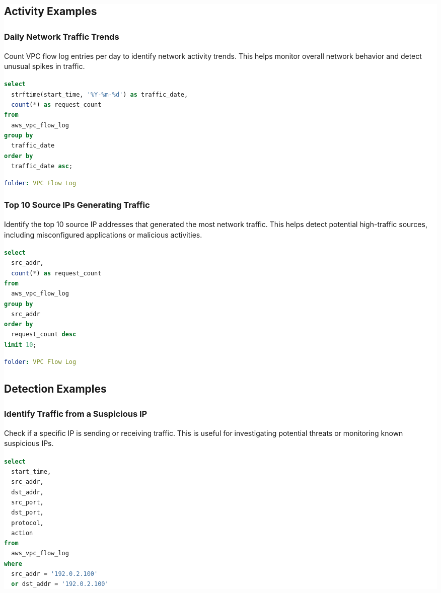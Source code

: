## Activity Examples

### Daily Network Traffic Trends

Count VPC flow log entries per day to identify network activity trends. This helps monitor overall network behavior and detect unusual spikes in traffic.

```sql
select
  strftime(start_time, '%Y-%m-%d') as traffic_date,
  count(*) as request_count
from
  aws_vpc_flow_log
group by
  traffic_date
order by
  traffic_date asc;
```

```yaml
folder: VPC Flow Log
```

### Top 10 Source IPs Generating Traffic

Identify the top 10 source IP addresses that generated the most network traffic. This helps detect potential high-traffic sources, including misconfigured applications or malicious activities.

```sql
select
  src_addr,
  count(*) as request_count
from
  aws_vpc_flow_log
group by
  src_addr
order by
  request_count desc
limit 10;
```

```yaml
folder: VPC Flow Log
```

## Detection Examples

### Identify Traffic from a Suspicious IP

Check if a specific IP is sending or receiving traffic. This is useful for investigating potential threats or monitoring known suspicious IPs.

```sql
select
  start_time,
  src_addr,
  dst_addr,
  src_port,
  dst_port,
  protocol,
  action
from 
  aws_vpc_flow_log
where 
  src_addr = '192.0.2.100'
  or dst_addr = '192.0.2.100'
```